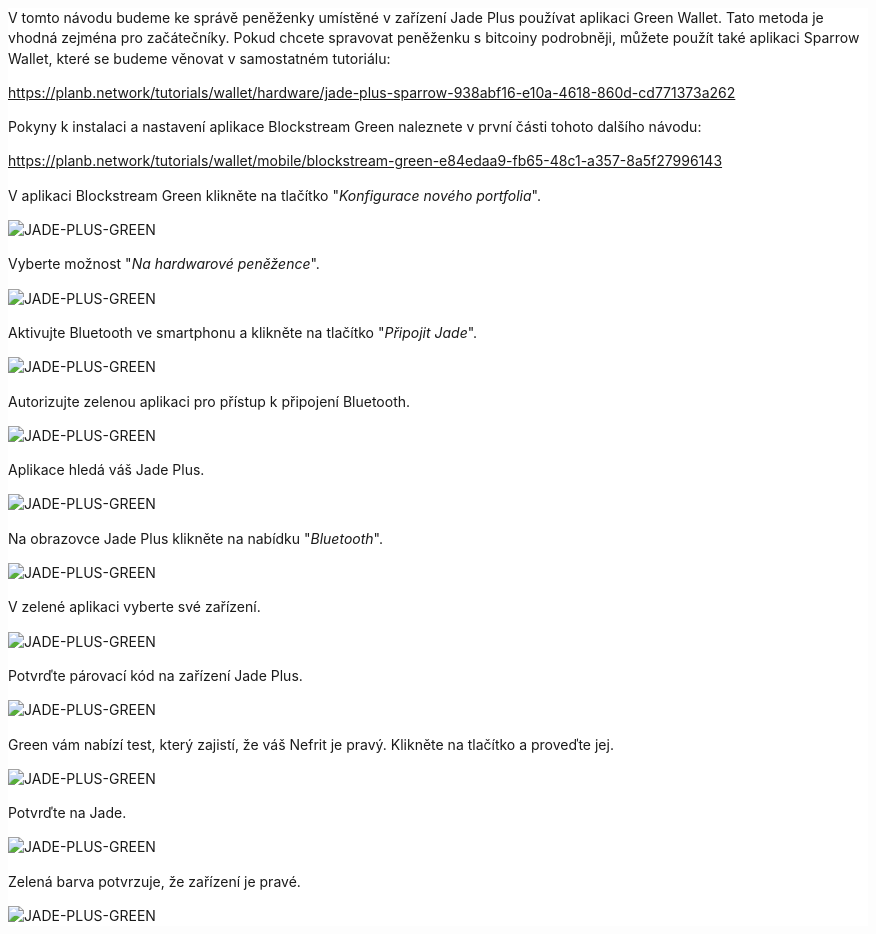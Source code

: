 V tomto návodu budeme ke správě peněženky umístěné v zařízení Jade Plus používat aplikaci Green Wallet. Tato metoda je vhodná zejména pro začátečníky. Pokud chcete spravovat peněženku s bitcoiny podrobněji, můžete použít také aplikaci Sparrow Wallet, které se budeme věnovat v samostatném tutoriálu:

https://planb.network/tutorials/wallet/hardware/jade-plus-sparrow-938abf16-e10a-4618-860d-cd771373a262

Pokyny k instalaci a nastavení aplikace Blockstream Green naleznete v první části tohoto dalšího návodu:

https://planb.network/tutorials/wallet/mobile/blockstream-green-e84edaa9-fb65-48c1-a357-8a5f27996143

V aplikaci Blockstream Green klikněte na tlačítko "*Konfigurace nového portfolia*".

![JADE-PLUS-GREEN](assets/fr/13.webp)

Vyberte možnost "*Na hardwarové peněžence*".

![JADE-PLUS-GREEN](assets/fr/14.webp)

Aktivujte Bluetooth ve smartphonu a klikněte na tlačítko "*Připojit Jade*".

![JADE-PLUS-GREEN](assets/fr/15.webp)

Autorizujte zelenou aplikaci pro přístup k připojení Bluetooth.

![JADE-PLUS-GREEN](assets/fr/16.webp)

Aplikace hledá váš Jade Plus.

![JADE-PLUS-GREEN](assets/fr/17.webp)

Na obrazovce Jade Plus klikněte na nabídku "*Bluetooth*".

![JADE-PLUS-GREEN](assets/fr/18.webp)

V zelené aplikaci vyberte své zařízení.

![JADE-PLUS-GREEN](assets/fr/19.webp)

Potvrďte párovací kód na zařízení Jade Plus.

![JADE-PLUS-GREEN](assets/fr/20.webp)

Green vám nabízí test, který zajistí, že váš Nefrit je pravý. Klikněte na tlačítko a proveďte jej.

![JADE-PLUS-GREEN](assets/fr/21.webp)

Potvrďte na Jade.

![JADE-PLUS-GREEN](assets/fr/22.webp)

Zelená barva potvrzuje, že zařízení je pravé.

![JADE-PLUS-GREEN](assets/fr/23.webp)

